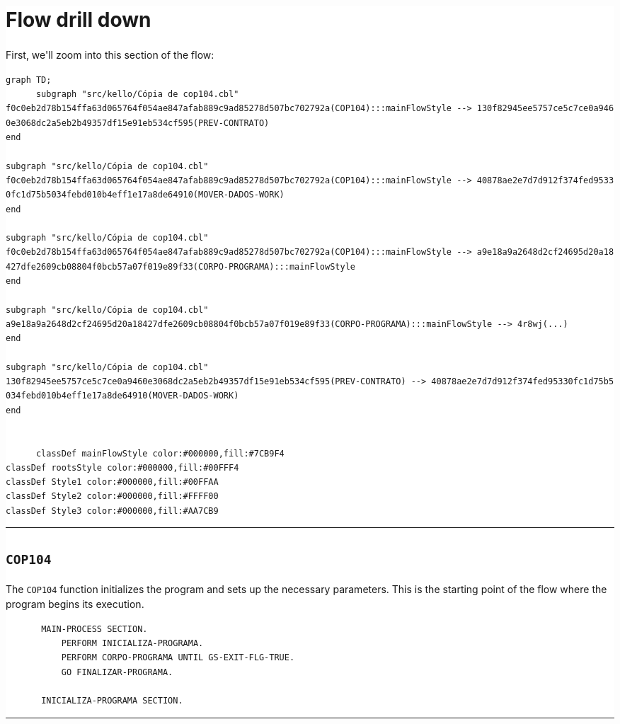 # Flow drill down

First, we'll zoom into this section of the flow:

```mermaid
graph TD;
      subgraph "src/kello/Cópia de cop104.cbl"
f0c0eb2d78b154ffa63d065764f054ae847afab889c9ad85278d507bc702792a(COP104):::mainFlowStyle --> 130f82945ee5757ce5c7ce0a9460e3068dc2a5eb2b49357df15e91eb534cf595(PREV-CONTRATO)
end

subgraph "src/kello/Cópia de cop104.cbl"
f0c0eb2d78b154ffa63d065764f054ae847afab889c9ad85278d507bc702792a(COP104):::mainFlowStyle --> 40878ae2e7d7d912f374fed95330fc1d75b5034febd010b4eff1e17a8de64910(MOVER-DADOS-WORK)
end

subgraph "src/kello/Cópia de cop104.cbl"
f0c0eb2d78b154ffa63d065764f054ae847afab889c9ad85278d507bc702792a(COP104):::mainFlowStyle --> a9e18a9a2648d2cf24695d20a18427dfe2609cb08804f0bcb57a07f019e89f33(CORPO-PROGRAMA):::mainFlowStyle
end

subgraph "src/kello/Cópia de cop104.cbl"
a9e18a9a2648d2cf24695d20a18427dfe2609cb08804f0bcb57a07f019e89f33(CORPO-PROGRAMA):::mainFlowStyle --> 4r8wj(...)
end

subgraph "src/kello/Cópia de cop104.cbl"
130f82945ee5757ce5c7ce0a9460e3068dc2a5eb2b49357df15e91eb534cf595(PREV-CONTRATO) --> 40878ae2e7d7d912f374fed95330fc1d75b5034febd010b4eff1e17a8de64910(MOVER-DADOS-WORK)
end


      classDef mainFlowStyle color:#000000,fill:#7CB9F4
classDef rootsStyle color:#000000,fill:#00FFF4
classDef Style1 color:#000000,fill:#00FFAA
classDef Style2 color:#000000,fill:#FFFF00
classDef Style3 color:#000000,fill:#AA7CB9
```

<SwmSnippet path="/src/kello/Cópia de cop104.cbl" line="640">

---

## <SwmToken path="src/kello/Cópia de cop104.cbl" pos="3:6:6" line-data="       PROGRAM-ID. COP104.">`COP104`</SwmToken>

The <SwmToken path="src/kello/Cópia de cop104.cbl" pos="3:6:6" line-data="       PROGRAM-ID. COP104.">`COP104`</SwmToken> function initializes the program and sets up the necessary parameters. This is the starting point of the flow where the program begins its execution.

```cobol
       MAIN-PROCESS SECTION.
           PERFORM INICIALIZA-PROGRAMA.
           PERFORM CORPO-PROGRAMA UNTIL GS-EXIT-FLG-TRUE.
           GO FINALIZAR-PROGRAMA.

       INICIALIZA-PROGRAMA SECTION.
```

---
